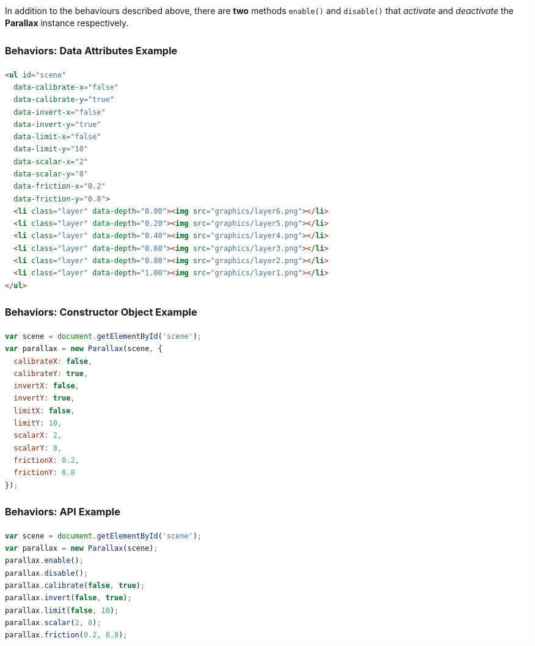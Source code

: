 In addition to the behaviours described above, there are **two** methods `enable()`
and `disable()` that *activate* and *deactivate* the **Parallax** instance respectively.

### Behaviors: Data Attributes Example

```html
<ul id="scene"
  data-calibrate-x="false"
  data-calibrate-y="true"
  data-invert-x="false"
  data-invert-y="true"
  data-limit-x="false"
  data-limit-y="10"
  data-scalar-x="2"
  data-scalar-y="8"
  data-friction-x="0.2"
  data-friction-y="0.8">
  <li class="layer" data-depth="0.00"><img src="graphics/layer6.png"></li>
  <li class="layer" data-depth="0.20"><img src="graphics/layer5.png"></li>
  <li class="layer" data-depth="0.40"><img src="graphics/layer4.png"></li>
  <li class="layer" data-depth="0.60"><img src="graphics/layer3.png"></li>
  <li class="layer" data-depth="0.80"><img src="graphics/layer2.png"></li>
  <li class="layer" data-depth="1.00"><img src="graphics/layer1.png"></li>
</ul>
```

### Behaviors: Constructor Object Example

```javascript
var scene = document.getElementById('scene');
var parallax = new Parallax(scene, {
  calibrateX: false,
  calibrateY: true,
  invertX: false,
  invertY: true,
  limitX: false,
  limitY: 10,
  scalarX: 2,
  scalarY: 8,
  frictionX: 0.2,
  frictionY: 0.8
});
```

### Behaviors: API Example

```javascript
var scene = document.getElementById('scene');
var parallax = new Parallax(scene);
parallax.enable();
parallax.disable();
parallax.calibrate(false, true);
parallax.invert(false, true);
parallax.limit(false, 10);
parallax.scalar(2, 8);
parallax.friction(0.2, 0.8);
```
